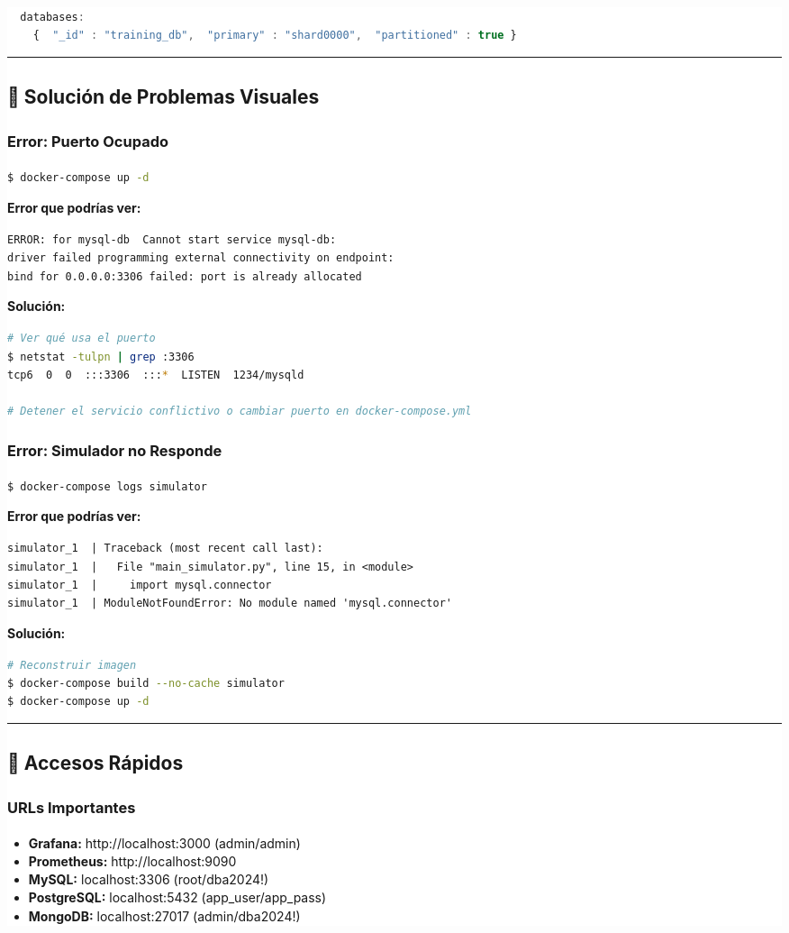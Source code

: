 ```javascript
  databases:
    {  "_id" : "training_db",  "primary" : "shard0000",  "partitioned" : true }
```

---

## 🔧 Solución de Problemas Visuales

### Error: Puerto Ocupado
```bash
$ docker-compose up -d
```

**Error que podrías ver:**
```
ERROR: for mysql-db  Cannot start service mysql-db: 
driver failed programming external connectivity on endpoint: 
bind for 0.0.0.0:3306 failed: port is already allocated
```

**Solución:**
```bash
# Ver qué usa el puerto
$ netstat -tulpn | grep :3306
tcp6  0  0  :::3306  :::*  LISTEN  1234/mysqld

# Detener el servicio conflictivo o cambiar puerto en docker-compose.yml
```

### Error: Simulador no Responde
```bash
$ docker-compose logs simulator
```

**Error que podrías ver:**
```
simulator_1  | Traceback (most recent call last):
simulator_1  |   File "main_simulator.py", line 15, in <module>
simulator_1  |     import mysql.connector
simulator_1  | ModuleNotFoundError: No module named 'mysql.connector'
```

**Solución:**
```bash
# Reconstruir imagen
$ docker-compose build --no-cache simulator
$ docker-compose up -d
```

---

## 📱 Accesos Rápidos

### URLs Importantes
- **Grafana:** http://localhost:3000 (admin/admin)
- **Prometheus:** http://localhost:9090
- **MySQL:** localhost:3306 (root/dba2024!)
- **PostgreSQL:** localhost:5432 (app_user/app_pass)
- **MongoDB:** localhost:27017 (admin/dba2024!)
